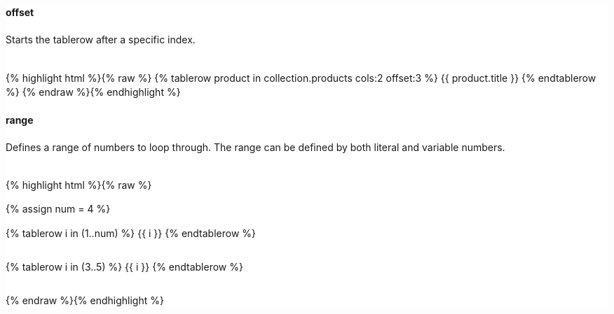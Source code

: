 
<h4>offset</h4>

Starts the tablerow after a specific index. 
<br/><br/>
<div>
{% highlight html %}{% raw %}
{% tablerow product in collection.products cols:2 offset:3 %}
  {{ product.title }}
{% endtablerow %}
{% endraw %}{% endhighlight %}
</div>


<h4>range</h4>

Defines a range of numbers to loop through. The range can be defined by both literal and variable numbers.
<br/><br/>


<div>
{% highlight html %}{% raw %}


{% assign num = 4 %}
<table>
{% tablerow i in (1..num) %}
  {{ i }} 
{% endtablerow %}
</table>



<table>
{% tablerow i in (3..5) %}
  {{ i }} 
{% endtablerow %}
</table>
{% endraw %}{% endhighlight %}
</div>

</div>



